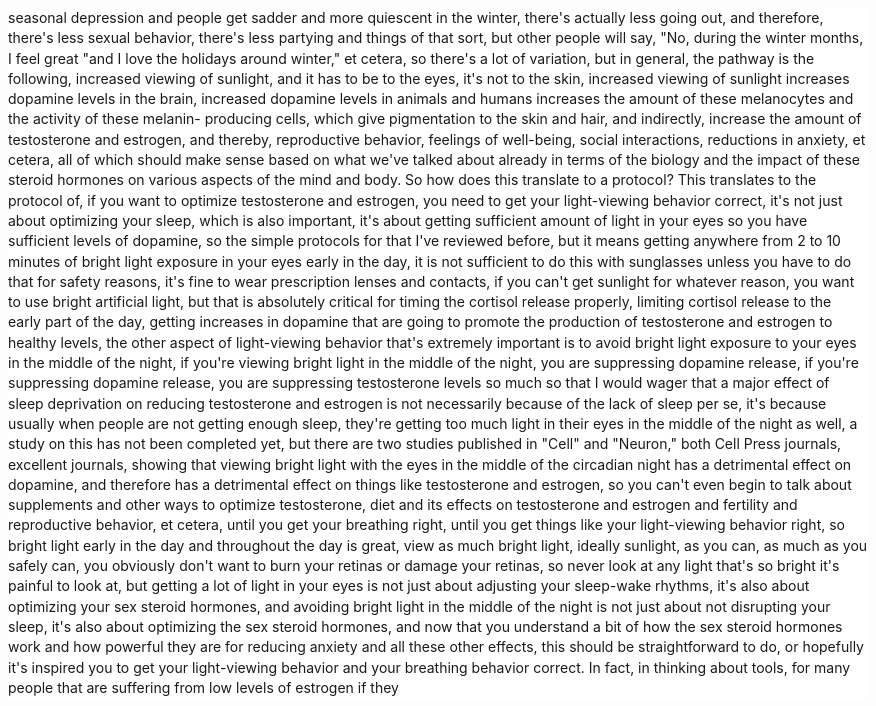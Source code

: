 seasonal depression and people get sadder and more quiescent in the
winter, there's actually less going out, and therefore, there's less
sexual behavior, there's less partying and things of that sort, but
other people will say, "No, during the winter months, I feel great
"and I love the holidays around winter," et cetera, so there's a lot
of variation, but in general, the pathway is the following, increased
viewing of sunlight, and it has to be to the eyes, it's not to the
skin, increased viewing of sunlight increases dopamine levels in the
brain, increased dopamine levels in animals and humans increases the
amount of these melanocytes and the activity of these melanin-
producing cells, which give pigmentation to the skin and hair, and
indirectly, increase the amount of testosterone and estrogen, and
thereby, reproductive behavior, feelings of well-being, social
interactions, reductions in anxiety, et cetera, all of which should
make sense based on what we've talked about already in terms of the
biology and the impact of these steroid hormones on various aspects of
the mind and body. So how does this translate to a protocol? This
translates to the protocol of, if you want to optimize testosterone
and estrogen, you need to get your light-viewing behavior correct,
it's not just about optimizing your sleep, which is also important,
it's about getting sufficient amount of light in your eyes so you have
sufficient levels of dopamine, so the simple protocols for that I've
reviewed before, but it means getting anywhere from 2 to 10 minutes of
bright light exposure in your eyes early in the day, it is not
sufficient to do this with sunglasses unless you have to do that for
safety reasons, it's fine to wear prescription lenses and contacts, if
you can't get sunlight for whatever reason, you want to use bright
artificial light, but that is absolutely critical for timing the
cortisol release properly, limiting cortisol release to the early part
of the day, getting increases in dopamine that are going to promote
the production of testosterone and estrogen to healthy levels, the
other aspect of light-viewing behavior that's extremely important is
to avoid bright light exposure to your eyes in the middle of the
night, if you're viewing bright light in the middle of the night, you
are suppressing dopamine release, if you're suppressing dopamine
release, you are suppressing testosterone levels so much so that I
would wager that a major effect of sleep deprivation on reducing
testosterone and estrogen is not necessarily because of the lack of
sleep per se, it's because usually when people are not getting enough
sleep, they're getting too much light in their eyes in the middle of
the night as well, a study on this has not been completed yet, but
there are two studies published in "Cell" and "Neuron," both Cell
Press journals, excellent journals, showing that viewing bright light
with the eyes in the middle of the circadian night has a detrimental
effect on dopamine, and therefore has a detrimental effect on things
like testosterone and estrogen, so you can't even begin to talk about
supplements and other ways to optimize testosterone, diet and its
effects on testosterone and estrogen and fertility and reproductive
behavior, et cetera, until you get your breathing right, until you get
things like your light-viewing behavior right, so bright light early
in the day and throughout the day is great, view as much bright light,
ideally sunlight, as you can, as much as you safely can, you obviously
don't want to burn your retinas or damage your retinas, so never look
at any light that's so bright it's painful to look at, but getting a
lot of light in your eyes is not just about adjusting your sleep-wake
rhythms, it's also about optimizing your sex steroid hormones, and
avoiding bright light in the middle of the night is not just about not
disrupting your sleep, it's also about optimizing the sex steroid
hormones, and now that you understand a bit of how the sex steroid
hormones work and how powerful they are for reducing anxiety and all
these other effects, this should be straightforward to do, or
hopefully it's inspired you to get your light-viewing behavior and
your breathing behavior correct. In fact, in thinking about tools, for
many people that are suffering from low levels of estrogen if they